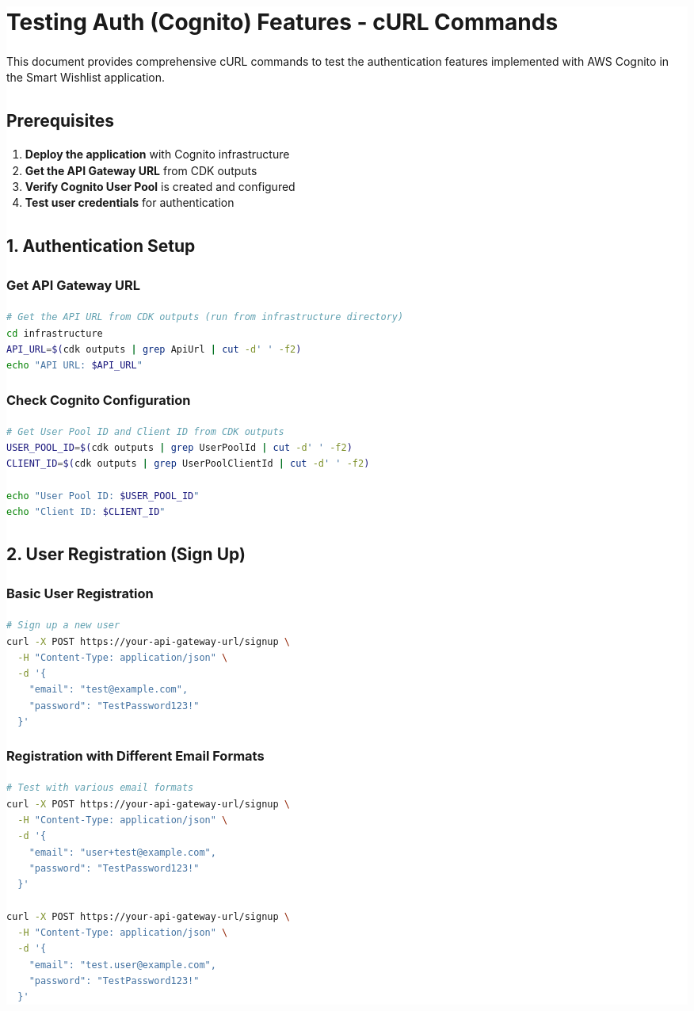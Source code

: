 # Testing Auth (Cognito) Features - cURL Commands

This document provides comprehensive cURL commands to test the authentication features implemented with AWS Cognito in the Smart Wishlist application.

## Prerequisites

1. **Deploy the application** with Cognito infrastructure
2. **Get the API Gateway URL** from CDK outputs
3. **Verify Cognito User Pool** is created and configured
4. **Test user credentials** for authentication

## 1. Authentication Setup

### Get API Gateway URL
```bash
# Get the API URL from CDK outputs (run from infrastructure directory)
cd infrastructure
API_URL=$(cdk outputs | grep ApiUrl | cut -d' ' -f2)
echo "API URL: $API_URL"
```

### Check Cognito Configuration
```bash
# Get User Pool ID and Client ID from CDK outputs
USER_POOL_ID=$(cdk outputs | grep UserPoolId | cut -d' ' -f2)
CLIENT_ID=$(cdk outputs | grep UserPoolClientId | cut -d' ' -f2)

echo "User Pool ID: $USER_POOL_ID"
echo "Client ID: $CLIENT_ID"
```

## 2. User Registration (Sign Up)

### Basic User Registration
```bash
# Sign up a new user
curl -X POST https://your-api-gateway-url/signup \
  -H "Content-Type: application/json" \
  -d '{
    "email": "test@example.com",
    "password": "TestPassword123!"
  }'
```

### Registration with Different Email Formats
```bash
# Test with various email formats
curl -X POST https://your-api-gateway-url/signup \
  -H "Content-Type: application/json" \
  -d '{
    "email": "user+test@example.com",
    "password": "TestPassword123!"
  }'

curl -X POST https://your-api-gateway-url/signup \
  -H "Content-Type: application/json" \
  -d '{
    "email": "test.user@example.com",
    "password": "TestPassword123!"
  }'
```